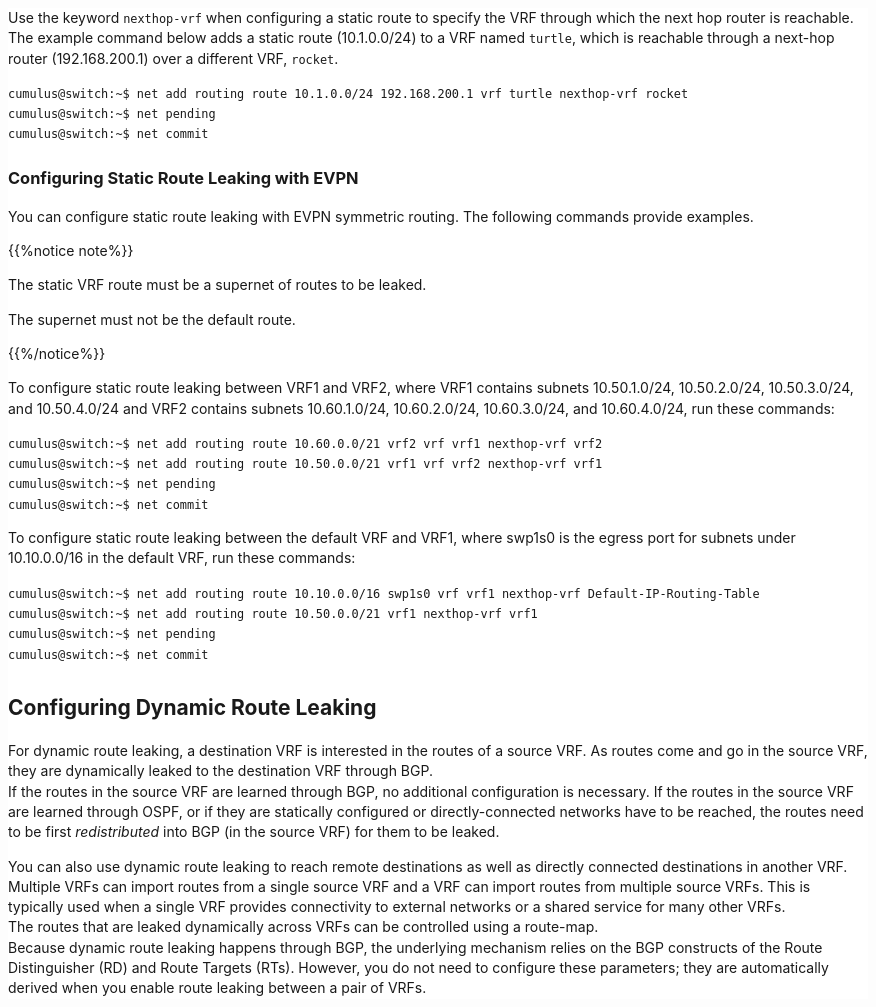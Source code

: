 Use the keyword `nexthop-vrf` when configuring a static route to specify
the VRF through which the next hop router is reachable.  
The example command below adds a static route (10.1.0.0/24) to a VRF
named `turtle`, which is reachable through a next-hop router
(192.168.200.1) over a different VRF, `rocket`.

    cumulus@switch:~$ net add routing route 10.1.0.0/24 192.168.200.1 vrf turtle nexthop-vrf rocket
    cumulus@switch:~$ net pending
    cumulus@switch:~$ net commit

### Configuring Static Route Leaking with EVPN

You can configure static route leaking with EVPN symmetric routing. The
following commands provide examples.

{{%notice note%}}

The static VRF route must be a supernet of routes to be leaked.

The supernet must not be the default route.

{{%/notice%}}

To configure static route leaking between VRF1 and VRF2, where VRF1
contains subnets 10.50.1.0/24, 10.50.2.0/24, 10.50.3.0/24, and
10.50.4.0/24 and VRF2 contains subnets 10.60.1.0/24, 10.60.2.0/24,
10.60.3.0/24, and 10.60.4.0/24, run these commands:

    cumulus@switch:~$ net add routing route 10.60.0.0/21 vrf2 vrf vrf1 nexthop-vrf vrf2
    cumulus@switch:~$ net add routing route 10.50.0.0/21 vrf1 vrf vrf2 nexthop-vrf vrf1
    cumulus@switch:~$ net pending
    cumulus@switch:~$ net commit

To configure static route leaking between the default VRF and VRF1,
where swp1s0 is the egress port for subnets under 10.10.0.0/16 in the
default VRF, run these commands:

    cumulus@switch:~$ net add routing route 10.10.0.0/16 swp1s0 vrf vrf1 nexthop-vrf Default-IP-Routing-Table
    cumulus@switch:~$ net add routing route 10.50.0.0/21 vrf1 nexthop-vrf vrf1
    cumulus@switch:~$ net pending
    cumulus@switch:~$ net commit

## Configuring Dynamic Route Leaking 

For dynamic route leaking, a destination VRF is interested in the routes
of a source VRF. As routes come and go in the source VRF, they are
dynamically leaked to the destination VRF through BGP.  
If the routes in the source VRF are learned through BGP, no additional
configuration is necessary. If the routes in the source VRF are learned
through OSPF, or if they are statically configured or directly-connected
networks have to be reached, the routes need to be first *redistributed*
into BGP (in the source VRF) for them to be leaked.

You can also use dynamic route leaking to reach remote destinations as
well as directly connected destinations in another VRF. Multiple VRFs
can import routes from a single source VRF and a VRF can import routes
from multiple source VRFs. This is typically used when a single VRF
provides connectivity to external networks or a shared service for many
other VRFs.  
The routes that are leaked dynamically across VRFs can be controlled
using a route-map.  
Because dynamic route leaking happens through BGP, the underlying
mechanism relies on the BGP constructs of the Route Distinguisher (RD)
and Route Targets (RTs). However, you do not need to configure these
parameters; they are automatically derived when you enable route leaking
between a pair of VRFs.
